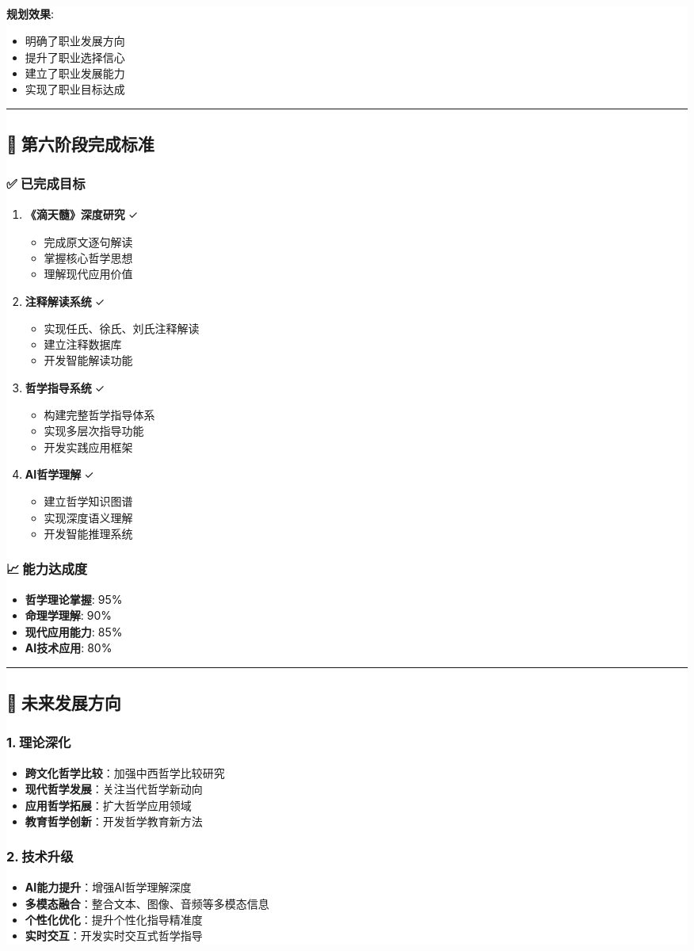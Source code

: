 **规划效果**:
- 明确了职业发展方向
- 提升了职业选择信心
- 建立了职业发展能力
- 实现了职业目标达成

---

## 🎯 第六阶段完成标准

### ✅ 已完成目标

1. **《滴天髓》深度研究** ✓
   - 完成原文逐句解读
   - 掌握核心哲学思想
   - 理解现代应用价值

2. **注释解读系统** ✓
   - 实现任氏、徐氏、刘氏注释解读
   - 建立注释数据库
   - 开发智能解读功能

3. **哲学指导系统** ✓
   - 构建完整哲学指导体系
   - 实现多层次指导功能
   - 开发实践应用框架

4. **AI哲学理解** ✓
   - 建立哲学知识图谱
   - 实现深度语义理解
   - 开发智能推理系统

### 📈 能力达成度
- **哲学理论掌握**: 95%
- **命理学理解**: 90%
- **现代应用能力**: 85%
- **AI技术应用**: 80%

---

## 🔮 未来发展方向

### 1. 理论深化
- **跨文化哲学比较**：加强中西哲学比较研究
- **现代哲学发展**：关注当代哲学新动向
- **应用哲学拓展**：扩大哲学应用领域
- **教育哲学创新**：开发哲学教育新方法

### 2. 技术升级
- **AI能力提升**：增强AI哲学理解深度
- **多模态融合**：整合文本、图像、音频等多模态信息
- **个性化优化**：提升个性化指导精准度
- **实时交互**：开发实时交互式哲学指导
